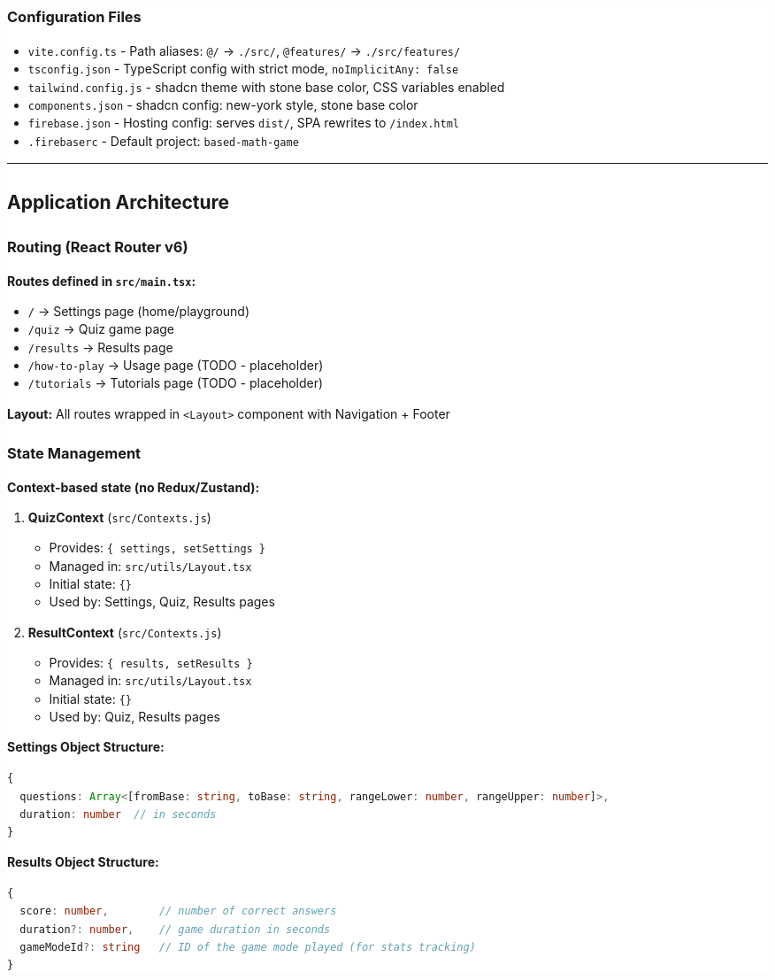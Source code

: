 ### Configuration Files
- `vite.config.ts` - Path aliases: `@/` → `./src/`, `@features/` → `./src/features/`
- `tsconfig.json` - TypeScript config with strict mode, `noImplicitAny: false`
- `tailwind.config.js` - shadcn theme with stone base color, CSS variables enabled
- `components.json` - shadcn config: new-york style, stone base color
- `firebase.json` - Hosting config: serves `dist/`, SPA rewrites to `/index.html`
- `.firebaserc` - Default project: `based-math-game`

---

## Application Architecture

### Routing (React Router v6)
**Routes defined in `src/main.tsx`:**
- `/` → Settings page (home/playground)
- `/quiz` → Quiz game page
- `/results` → Results page
- `/how-to-play` → Usage page (TODO - placeholder)
- `/tutorials` → Tutorials page (TODO - placeholder)

**Layout:** All routes wrapped in `<Layout>` component with Navigation + Footer

### State Management
**Context-based state (no Redux/Zustand):**

1. **QuizContext** (`src/Contexts.js`)
   - Provides: `{ settings, setSettings }`
   - Managed in: `src/utils/Layout.tsx`
   - Initial state: `{}`
   - Used by: Settings, Quiz, Results pages

2. **ResultContext** (`src/Contexts.js`)
   - Provides: `{ results, setResults }`
   - Managed in: `src/utils/Layout.tsx`
   - Initial state: `{}`
   - Used by: Quiz, Results pages

**Settings Object Structure:**
```typescript
{
  questions: Array<[fromBase: string, toBase: string, rangeLower: number, rangeUpper: number]>,
  duration: number  // in seconds
}
```

**Results Object Structure:**
```typescript
{
  score: number,        // number of correct answers
  duration?: number,    // game duration in seconds
  gameModeId?: string   // ID of the game mode played (for stats tracking)
}
```
